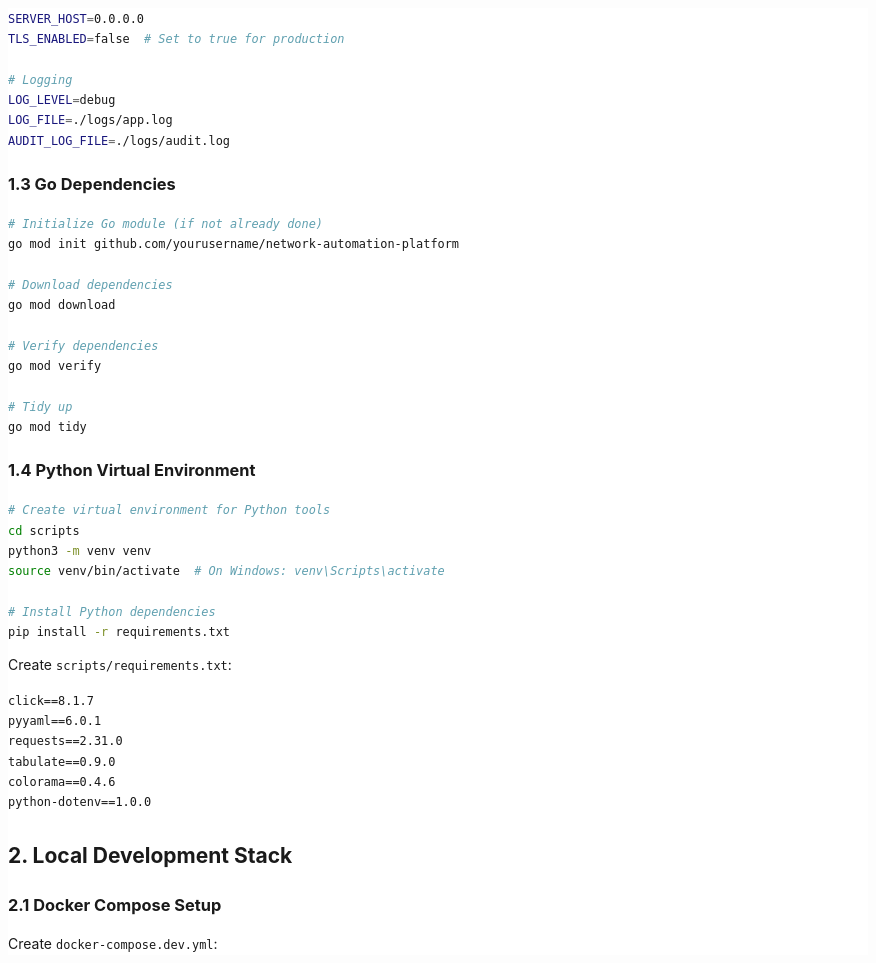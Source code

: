 ```bash
SERVER_HOST=0.0.0.0
TLS_ENABLED=false  # Set to true for production

# Logging
LOG_LEVEL=debug
LOG_FILE=./logs/app.log
AUDIT_LOG_FILE=./logs/audit.log
```

### 1.3 Go Dependencies

```bash
# Initialize Go module (if not already done)
go mod init github.com/yourusername/network-automation-platform

# Download dependencies
go mod download

# Verify dependencies
go mod verify

# Tidy up
go mod tidy
```

### 1.4 Python Virtual Environment

```bash
# Create virtual environment for Python tools
cd scripts
python3 -m venv venv
source venv/bin/activate  # On Windows: venv\Scripts\activate

# Install Python dependencies
pip install -r requirements.txt
```

Create `scripts/requirements.txt`:

```txt
click==8.1.7
pyyaml==6.0.1
requests==2.31.0
tabulate==0.9.0
colorama==0.4.6
python-dotenv==1.0.0
```

## 2. Local Development Stack

### 2.1 Docker Compose Setup

Create `docker-compose.dev.yml`:
